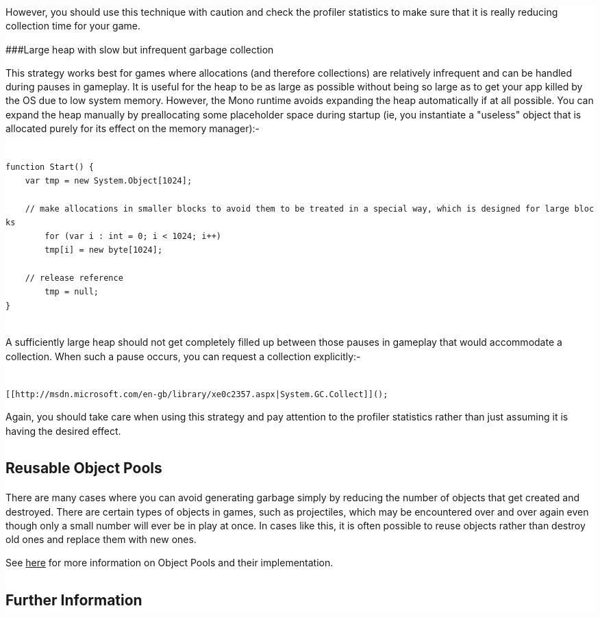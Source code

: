 However, you should use this technique with caution and check the profiler statistics to make sure that it is really reducing collection time for your game.

###Large heap with slow but infrequent garbage collection

This strategy works best for games where allocations (and therefore collections) are relatively infrequent and can be handled during pauses in gameplay. It is useful for the heap to be as large as possible without being so large as to get your app killed by the OS due to low system memory. However, the Mono runtime avoids expanding the heap automatically if at all possible. You can expand the heap manually by preallocating some placeholder space during startup (ie, you instantiate a "useless" object that is allocated purely for its effect on the memory manager):-

````

function Start() {
	var tmp = new System.Object[1024];

	// make allocations in smaller blocks to avoid them to be treated in a special way, which is designed for large blocks
        for (var i : int = 0; i < 1024; i++)
		tmp[i] = new byte[1024];

	// release reference
        tmp = null;
}


````

A sufficiently large heap should not get completely filled up between those pauses in gameplay that would accommodate a collection. When such a pause occurs, you can request a collection explicitly:-

````

[[http://msdn.microsoft.com/en-gb/library/xe0c2357.aspx|System.GC.Collect]]();

````

Again, you should take care when using this strategy and pay attention to the profiler statistics rather than just assuming it is having the desired effect.

Reusable Object Pools
---------------------


There are many cases where you can avoid generating garbage simply by reducing the number of objects that get created and destroyed. There are certain types of objects in games, such as projectiles, which may be encountered over and over again even though only a small number will ever be in play at once. In cases like this, it is often possible to reuse objects rather than destroy old ones and replace them with new ones. 

See [here](iphone-PracticalScriptingOptimizations#Object%20Pooling.md) for more information on Object Pools and their implementation.

Further Information
-------------------
